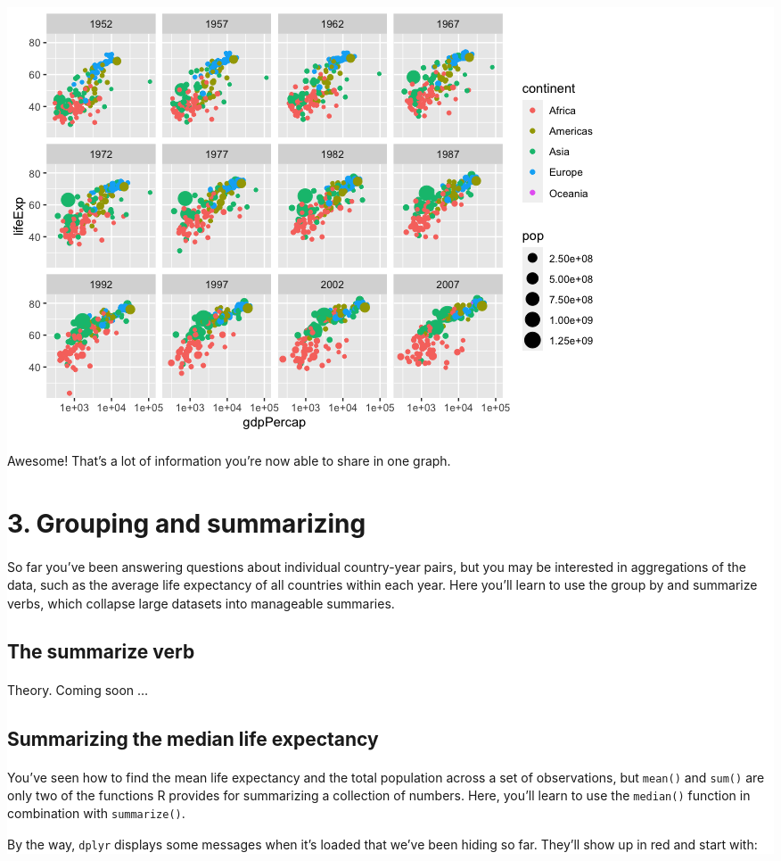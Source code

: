 ![](readme_files/figure-gfm/unnamed-chunk-18-1.png)

Awesome! That’s a lot of information you’re now able to share in one
graph.

# 3. Grouping and summarizing

So far you’ve been answering questions about individual country-year
pairs, but you may be interested in aggregations of the data, such as
the average life expectancy of all countries within each year. Here
you’ll learn to use the group by and summarize verbs, which collapse
large datasets into manageable summaries.

## The summarize verb

Theory. Coming soon …

## Summarizing the median life expectancy

You’ve seen how to find the mean life expectancy and the total
population across a set of observations, but `mean()` and `sum()` are
only two of the functions R provides for summarizing a collection of
numbers. Here, you’ll learn to use the `median()` function in
combination with `summarize()`.

By the way, `dplyr` displays some messages when it’s loaded that we’ve
been hiding so far. They’ll show up in red and start with:
